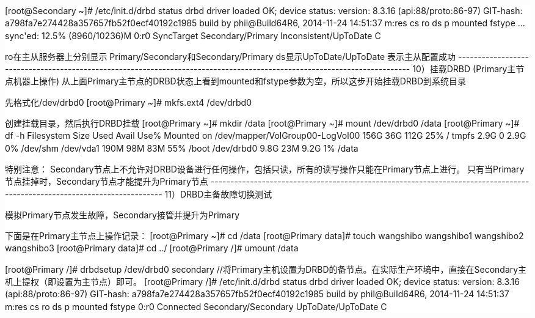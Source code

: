 \[root@Secondary ~\]# /etc/init.d/drbd status
drbd driver loaded OK; device status:
version: 8.3.16 (api:88/proto:86\-97)
GIT\-hash: a798fa7e274428a357657fb52f0ecf40192c1985 build by phil@Build64R6, 2014\-11\-24 14:51:37
m:res  cs          ro                 ds                     p  mounted  fstype
...    sync'ed:    12.5%              (8960/10236)M
0:r0   SyncTarget  Secondary/Primary  Inconsistent/UpToDate  C

ro在主从服务器上分别显示 Primary/Secondary和Secondary/Primary
ds显示UpToDate/UpToDate 表示主从配置成功
\-\-\-\-\-\-\-\-\-\-\-\-\-\-\-\-\-\-\-\-\-\-\-\-\-\-\-\-\-\-\-\-\-\-\-\-\-\-\-\-\-\-\-\-\-\-\-\-\-\-\-\-\-\-\-\-\-\-\-\-\-\-\-\-\-\-\-\-\-\-\-\-\-\-\-\-\-\-\-\-\-\-\-\-\-\-\-\-\-\-\-\-\-\-\-\-\-\-\-\-\-\-\-\-\-\-\-\-\-\-\-\-\-\-\-\-\-\-\-\-\-
10）挂载DRBD  (Primary主节点机器上操作)
从上面Primary主节点的DRBD状态上看到mounted和fstype参数为空，所以这步开始挂载DRBD到系统目录

先格式化/dev/drbd0
\[root@Primary ~\]# mkfs.ext4 /dev/drbd0

创建挂载目录，然后执行DRBD挂载
\[root@Primary ~\]# mkdir /data
\[root@Primary ~\]# mount /dev/drbd0 /data
\[root@Primary ~\]# df \-h
Filesystem            Size  Used Avail Use% Mounted on
/dev/mapper/VolGroup00\-LogVol00
                      156G   36G  112G  25% /
tmpfs                 2.9G     0  2.9G   0% /dev/shm
/dev/vda1             190M   98M   83M  55% /boot
/dev/drbd0            9.8G   23M  9.2G   1% /data

特别注意：
Secondary节点上不允许对DRBD设备进行任何操作，包括只读，所有的读写操作只能在Primary节点上进行。
只有当Primary节点挂掉时，Secondary节点才能提升为Primary节点
\-\-\-\-\-\-\-\-\-\-\-\-\-\-\-\-\-\-\-\-\-\-\-\-\-\-\-\-\-\-\-\-\-\-\-\-\-\-\-\-\-\-\-\-\-\-\-\-\-\-\-\-\-\-\-\-\-\-\-\-\-\-\-\-\-\-\-\-\-\-\-\-\-\-\-\-\-\-\-\-\-\-\-\-\-\-\-\-\-\-\-\-\-\-\-\-\-\-\-\-\-\-\-\-\-\-\-\-\-\-\-\-\-\-\-\-\-\-\-\-\-
11）DRBD主备故障切换测试

模拟Primary节点发生故障，Secondary接管并提升为Primary

下面是在Primary主节点上操作记录：
\[root@Primary ~\]# cd /data
\[root@Primary data\]# touch wangshibo wangshibo1 wangshibo2 wangshibo3
\[root@Primary data\]# cd ../
\[root@Primary /\]# umount /data

\[root@Primary /\]# drbdsetup /dev/drbd0 secondary              //将Primary主机设置为DRBD的备节点。在实际生产环境中，直接在Secondary主机上提权（即设置为主节点）即可。
\[root@Primary /\]# /etc/init.d/drbd status
drbd driver loaded OK; device status:
version: 8.3.16 (api:88/proto:86\-97)
GIT\-hash: a798fa7e274428a357657fb52f0ecf40192c1985 build by phil@Build64R6, 2014\-11\-24 14:51:37
m:res  cs         ro                   ds                 p  mounted  fstype
0:r0   Connected  Secondary/Secondary  UpToDate/UpToDate  C
